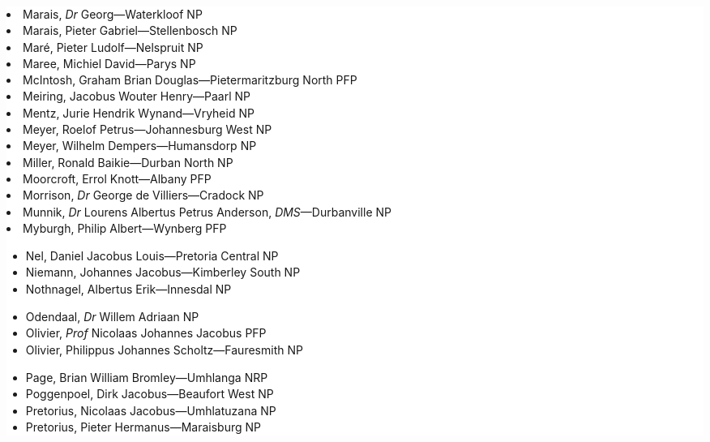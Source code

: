<li>Marais, <i>Dr</i> Georg&#x2014;Waterkloof NP</li>

<li>Marais, Pieter Gabriel&#x2014;Stellenbosch NP</li>

<li>Maré, Pieter Ludolf&#x2014;Nelspruit NP</li>

<li>Maree, Michiel David&#x2014;Parys NP</li>

<li>McIntosh, Graham Brian Douglas&#x2014;Pietermaritzburg North PFP</li>

<li>Meiring, Jacobus Wouter Henry&#x2014;Paarl NP</li>

<li>Mentz, Jurie Hendrik Wynand&#x2014;Vryheid NP</li>

<li>Meyer, Roelof Petrus&#x2014;Johannesburg West NP</li>

<li>Meyer, Wilhelm Dempers&#x2014;Humansdorp NP</li>

<li>Miller, Ronald Baikie&#x2014;Durban North NP</li>

<li>Moorcroft, Errol Knott&#x2014;Albany PFP</li>

<li>Morrison, <i>Dr</i> George de Villiers&#x2014;Cradock NP</li>

<li>Munnik, <i>Dr</i> Lourens Albertus Petrus Anderson, <i>DMS</i>&#x2014;Durbanville NP</li>

<li>Myburgh, Philip Albert&#x2014;Wynberg PFP</li>

</ul>

<ul>

<li>Nel, Daniel Jacobus Louis&#x2014;Pretoria Central NP</li>

<li>Niemann, Johannes Jacobus&#x2014;Kimberley South NP</li>

<li>Nothnagel, Albertus Erik&#x2014;Innesdal NP</li>

</ul>

<ul>

<li><noteRef href="#note01_p7" marker="(1)"/>Odendaal, <i>Dr</i> Willem Adriaan NP</li>

<li><noteRef href="#note02_p7" marker="(2)"/>Olivier, <i>Prof</i> Nicolaas Johannes Jacobus PFP</li>

<li>Olivier, Philippus Johannes Scholtz&#x2014;Fauresmith NP</li>

</ul>

<ul>

<li>Page, Brian William Bromley&#x2014;Umhlanga NRP</li>

<li>Poggenpoel, Dirk Jacobus&#x2014;Beaufort West NP</li>

<li>Pretorius, Nicolaas Jacobus&#x2014;Umhlatuzana NP</li>

<li>Pretorius, Pieter Hermanus&#x2014;Maraisburg NP</li>

</ul>

<ul>
